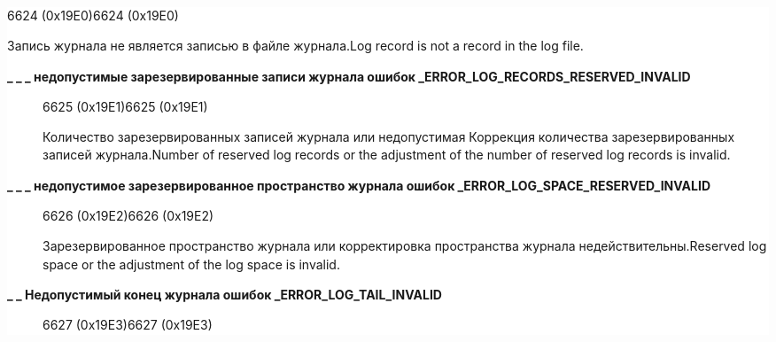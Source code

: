 <span data-ttu-id="eb676-259">6624 (0x19E0)</span><span class="sxs-lookup"><span data-stu-id="eb676-259">6624 (0x19E0)</span></span>
</dt> <dt>



<span data-ttu-id="eb676-260">Запись журнала не является записью в файле журнала.</span><span class="sxs-lookup"><span data-stu-id="eb676-260">Log record is not a record in the log file.</span></span>


</dt> </dl> </dd> <dt>

<span data-ttu-id="eb676-261"><span id="ERROR_LOG_RECORDS_RESERVED_INVALID"></span><span id="error_log_records_reserved_invalid"></span>**\_ \_ \_ недопустимые зарезервированные записи журнала ошибок \_**</span><span class="sxs-lookup"><span data-stu-id="eb676-261"><span id="ERROR_LOG_RECORDS_RESERVED_INVALID"></span><span id="error_log_records_reserved_invalid"></span>**ERROR\_LOG\_RECORDS\_RESERVED\_INVALID**</span></span>
</dt> <dd> <dl> <dt>

<span data-ttu-id="eb676-262">6625 (0x19E1)</span><span class="sxs-lookup"><span data-stu-id="eb676-262">6625 (0x19E1)</span></span>
</dt> <dt>



<span data-ttu-id="eb676-263">Количество зарезервированных записей журнала или недопустимая Коррекция количества зарезервированных записей журнала.</span><span class="sxs-lookup"><span data-stu-id="eb676-263">Number of reserved log records or the adjustment of the number of reserved log records is invalid.</span></span>


</dt> </dl> </dd> <dt>

<span data-ttu-id="eb676-264"><span id="ERROR_LOG_SPACE_RESERVED_INVALID"></span><span id="error_log_space_reserved_invalid"></span>**\_ \_ \_ недопустимое зарезервированное пространство журнала ошибок \_**</span><span class="sxs-lookup"><span data-stu-id="eb676-264"><span id="ERROR_LOG_SPACE_RESERVED_INVALID"></span><span id="error_log_space_reserved_invalid"></span>**ERROR\_LOG\_SPACE\_RESERVED\_INVALID**</span></span>
</dt> <dd> <dl> <dt>

<span data-ttu-id="eb676-265">6626 (0x19E2)</span><span class="sxs-lookup"><span data-stu-id="eb676-265">6626 (0x19E2)</span></span>
</dt> <dt>



<span data-ttu-id="eb676-266">Зарезервированное пространство журнала или корректировка пространства журнала недействительны.</span><span class="sxs-lookup"><span data-stu-id="eb676-266">Reserved log space or the adjustment of the log space is invalid.</span></span>


</dt> </dl> </dd> <dt>

<span data-ttu-id="eb676-267"><span id="ERROR_LOG_TAIL_INVALID"></span><span id="error_log_tail_invalid"></span>**\_ \_ Недопустимый конец журнала ошибок \_**</span><span class="sxs-lookup"><span data-stu-id="eb676-267"><span id="ERROR_LOG_TAIL_INVALID"></span><span id="error_log_tail_invalid"></span>**ERROR\_LOG\_TAIL\_INVALID**</span></span>
</dt> <dd> <dl> <dt>

<span data-ttu-id="eb676-268">6627 (0x19E3)</span><span class="sxs-lookup"><span data-stu-id="eb676-268">6627 (0x19E3)</span></span>
</dt> <dt>
